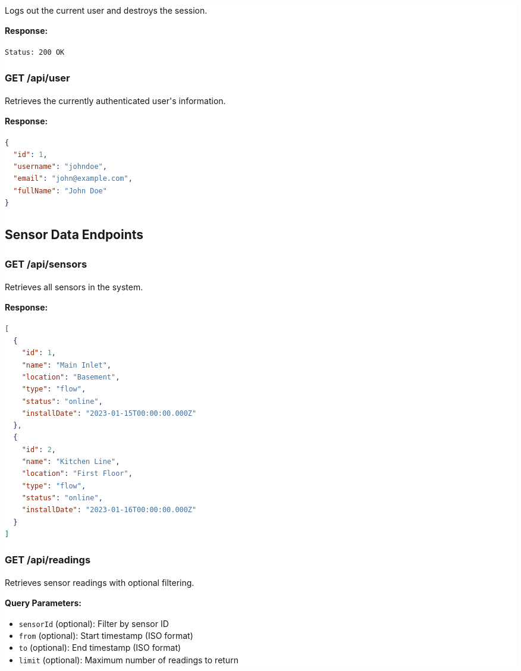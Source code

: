 Logs out the current user and destroys the session.

**Response:**
```
Status: 200 OK
```

### GET /api/user

Retrieves the currently authenticated user's information.

**Response:**
```json
{
  "id": 1,
  "username": "johndoe",
  "email": "john@example.com",
  "fullName": "John Doe"
}
```

## Sensor Data Endpoints

### GET /api/sensors

Retrieves all sensors in the system.

**Response:**
```json
[
  {
    "id": 1,
    "name": "Main Inlet",
    "location": "Basement",
    "type": "flow",
    "status": "online",
    "installDate": "2023-01-15T00:00:00.000Z"
  },
  {
    "id": 2,
    "name": "Kitchen Line",
    "location": "First Floor",
    "type": "flow",
    "status": "online",
    "installDate": "2023-01-16T00:00:00.000Z"
  }
]
```

### GET /api/readings

Retrieves sensor readings with optional filtering.

**Query Parameters:**
- `sensorId` (optional): Filter by sensor ID
- `from` (optional): Start timestamp (ISO format)
- `to` (optional): End timestamp (ISO format)
- `limit` (optional): Maximum number of readings to return
